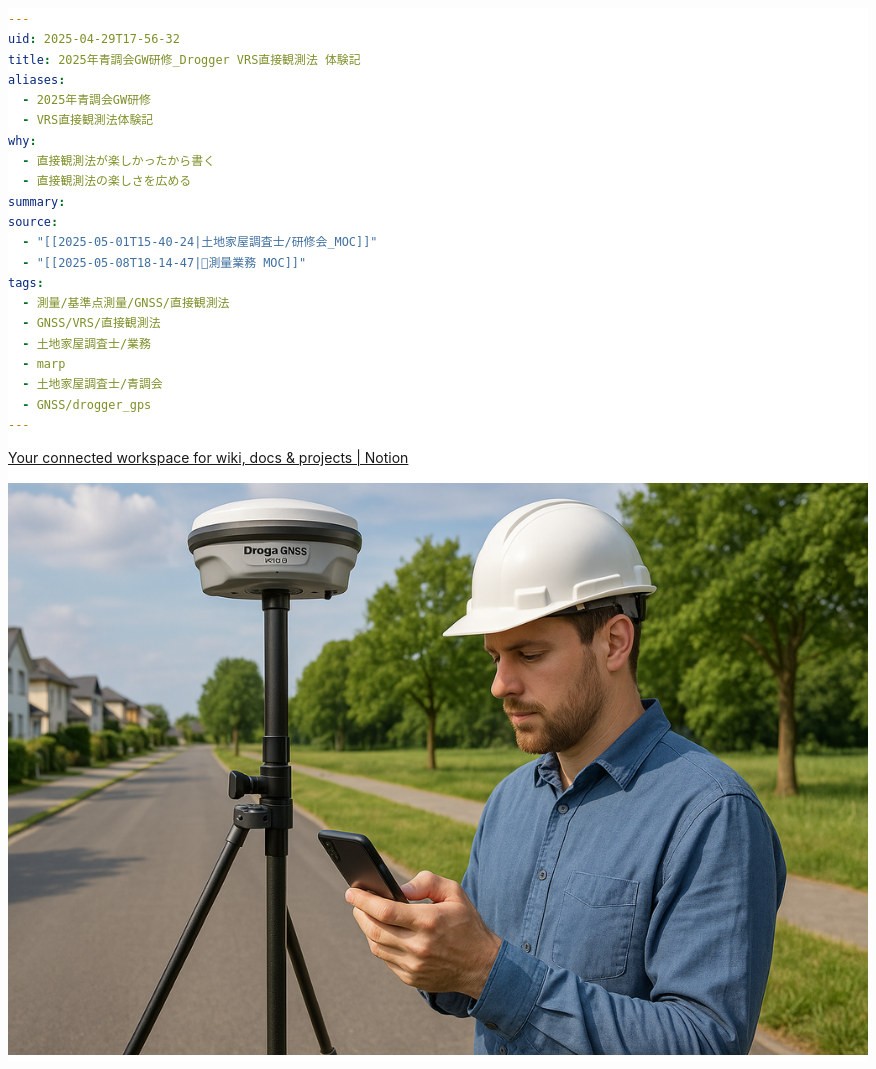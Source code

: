 ```yaml
---
uid: 2025-04-29T17-56-32
title: 2025年青調会GW研修_Drogger VRS直接観測法 体験記
aliases:
  - 2025年青調会GW研修
  - VRS直接観測法体験記
why:
  - 直接観測法が楽しかったから書く
  - 直接観測法の楽しさを広める
summary: 
source:
  - "[[2025-05-01T15-40-24|土地家屋調査士/研修会_MOC]]"
  - "[[2025-05-08T18-14-47|🔭測量業務 MOC]]"
tags:
  - 測量/基準点測量/GNSS/直接観測法
  - GNSS/VRS/直接観測法
  - 土地家屋調査士/業務
  - marp
  - 土地家屋調査士/青調会
  - GNSS/drogger_gps
---
```

[Your connected workspace for wiki, docs & projects \| Notion](https://www.notion.so/1e7d572df43e80ca9890f49732390bcf?pvs=4)

![](_attachments/2025-04-29T17-56-32/cover.png)
